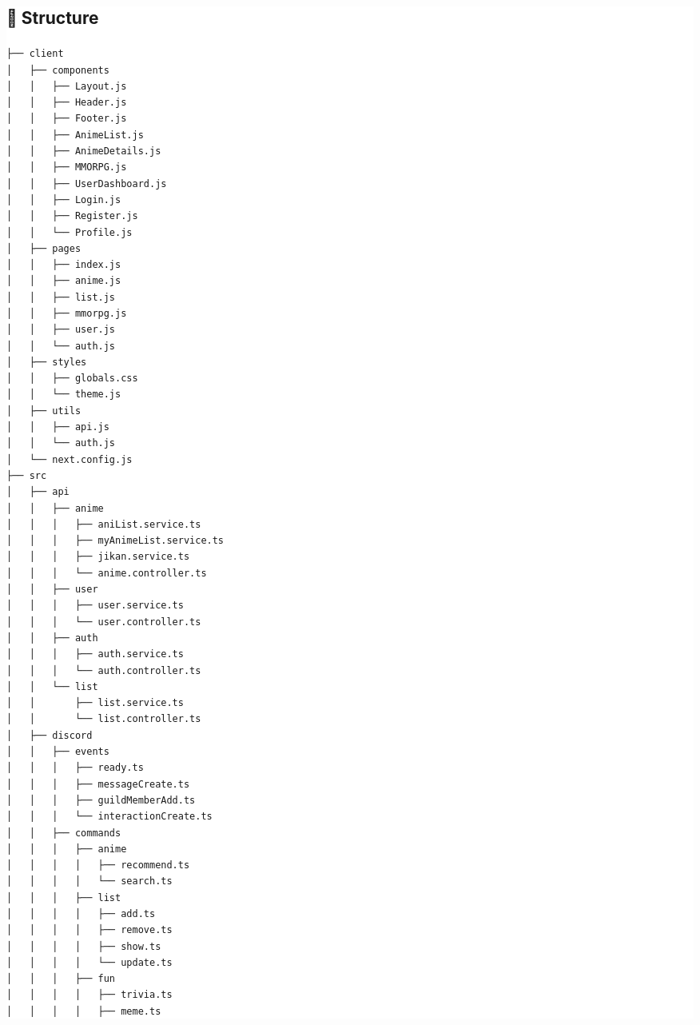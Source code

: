 ## 📂 Structure

```
├── client
│   ├── components
│   │   ├── Layout.js
│   │   ├── Header.js
│   │   ├── Footer.js
│   │   ├── AnimeList.js
│   │   ├── AnimeDetails.js
│   │   ├── MMORPG.js
│   │   ├── UserDashboard.js
│   │   ├── Login.js
│   │   ├── Register.js
│   │   └── Profile.js
│   ├── pages
│   │   ├── index.js
│   │   ├── anime.js
│   │   ├── list.js
│   │   ├── mmorpg.js
│   │   ├── user.js
│   │   └── auth.js
│   ├── styles
│   │   ├── globals.css
│   │   └── theme.js
│   ├── utils
│   │   ├── api.js
│   │   └── auth.js
│   └── next.config.js
├── src
│   ├── api
│   │   ├── anime
│   │   │   ├── aniList.service.ts
│   │   │   ├── myAnimeList.service.ts
│   │   │   ├── jikan.service.ts
│   │   │   └── anime.controller.ts
│   │   ├── user
│   │   │   ├── user.service.ts
│   │   │   └── user.controller.ts
│   │   ├── auth
│   │   │   ├── auth.service.ts
│   │   │   └── auth.controller.ts
│   │   └── list
│   │       ├── list.service.ts
│   │       └── list.controller.ts
│   ├── discord
│   │   ├── events
│   │   │   ├── ready.ts
│   │   │   ├── messageCreate.ts
│   │   │   ├── guildMemberAdd.ts
│   │   │   └── interactionCreate.ts
│   │   ├── commands
│   │   │   ├── anime
│   │   │   │   ├── recommend.ts
│   │   │   │   └── search.ts
│   │   │   ├── list
│   │   │   │   ├── add.ts
│   │   │   │   ├── remove.ts
│   │   │   │   ├── show.ts
│   │   │   │   └── update.ts
│   │   │   ├── fun
│   │   │   │   ├── trivia.ts
│   │   │   │   ├── meme.ts
```
